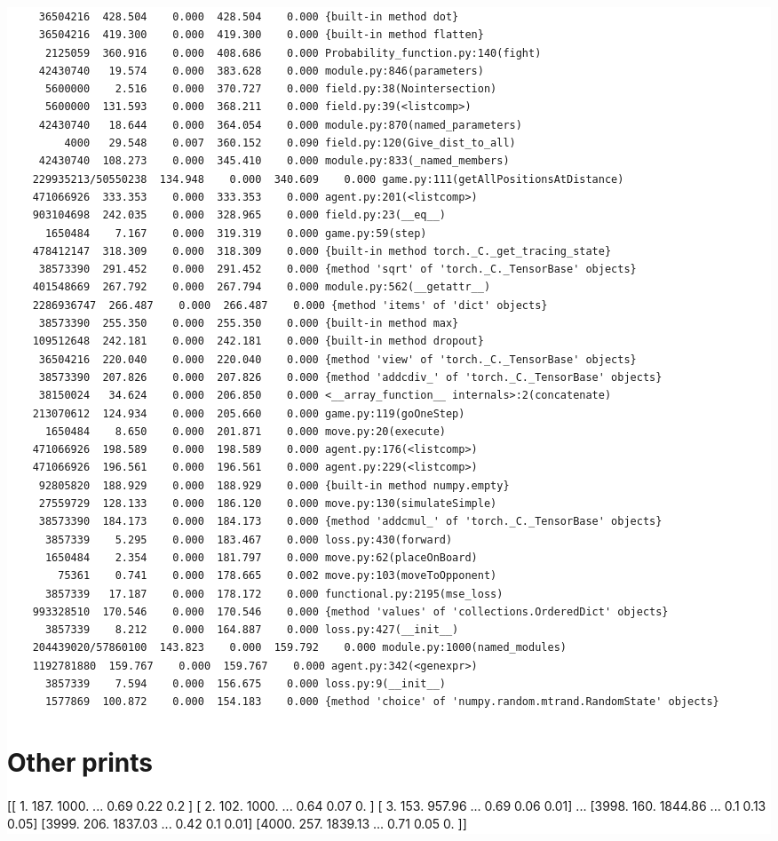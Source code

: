          36504216  428.504    0.000  428.504    0.000 {built-in method dot}
         36504216  419.300    0.000  419.300    0.000 {built-in method flatten}
          2125059  360.916    0.000  408.686    0.000 Probability_function.py:140(fight)
         42430740   19.574    0.000  383.628    0.000 module.py:846(parameters)
          5600000    2.516    0.000  370.727    0.000 field.py:38(Nointersection)
          5600000  131.593    0.000  368.211    0.000 field.py:39(<listcomp>)
         42430740   18.644    0.000  364.054    0.000 module.py:870(named_parameters)
             4000   29.548    0.007  360.152    0.090 field.py:120(Give_dist_to_all)
         42430740  108.273    0.000  345.410    0.000 module.py:833(_named_members)
        229935213/50550238  134.948    0.000  340.609    0.000 game.py:111(getAllPositionsAtDistance)
        471066926  333.353    0.000  333.353    0.000 agent.py:201(<listcomp>)
        903104698  242.035    0.000  328.965    0.000 field.py:23(__eq__)
          1650484    7.167    0.000  319.319    0.000 game.py:59(step)
        478412147  318.309    0.000  318.309    0.000 {built-in method torch._C._get_tracing_state}
         38573390  291.452    0.000  291.452    0.000 {method 'sqrt' of 'torch._C._TensorBase' objects}
        401548669  267.792    0.000  267.794    0.000 module.py:562(__getattr__)
        2286936747  266.487    0.000  266.487    0.000 {method 'items' of 'dict' objects}
         38573390  255.350    0.000  255.350    0.000 {built-in method max}
        109512648  242.181    0.000  242.181    0.000 {built-in method dropout}
         36504216  220.040    0.000  220.040    0.000 {method 'view' of 'torch._C._TensorBase' objects}
         38573390  207.826    0.000  207.826    0.000 {method 'addcdiv_' of 'torch._C._TensorBase' objects}
         38150024   34.624    0.000  206.850    0.000 <__array_function__ internals>:2(concatenate)
        213070612  124.934    0.000  205.660    0.000 game.py:119(goOneStep)
          1650484    8.650    0.000  201.871    0.000 move.py:20(execute)
        471066926  198.589    0.000  198.589    0.000 agent.py:176(<listcomp>)
        471066926  196.561    0.000  196.561    0.000 agent.py:229(<listcomp>)
         92805820  188.929    0.000  188.929    0.000 {built-in method numpy.empty}
         27559729  128.133    0.000  186.120    0.000 move.py:130(simulateSimple)
         38573390  184.173    0.000  184.173    0.000 {method 'addcmul_' of 'torch._C._TensorBase' objects}
          3857339    5.295    0.000  183.467    0.000 loss.py:430(forward)
          1650484    2.354    0.000  181.797    0.000 move.py:62(placeOnBoard)
            75361    0.741    0.000  178.665    0.002 move.py:103(moveToOpponent)
          3857339   17.187    0.000  178.172    0.000 functional.py:2195(mse_loss)
        993328510  170.546    0.000  170.546    0.000 {method 'values' of 'collections.OrderedDict' objects}
          3857339    8.212    0.000  164.887    0.000 loss.py:427(__init__)
        204439020/57860100  143.823    0.000  159.792    0.000 module.py:1000(named_modules)
        1192781880  159.767    0.000  159.767    0.000 agent.py:342(<genexpr>)
          3857339    7.594    0.000  156.675    0.000 loss.py:9(__init__)
          1577869  100.872    0.000  154.183    0.000 {method 'choice' of 'numpy.random.mtrand.RandomState' objects}


# Other prints

[[   1.    187.   1000.   ...    0.69    0.22    0.2 ]
 [   2.    102.   1000.   ...    0.64    0.07    0.  ]
 [   3.    153.    957.96 ...    0.69    0.06    0.01]
 ...
 [3998.    160.   1844.86 ...    0.1     0.13    0.05]
 [3999.    206.   1837.03 ...    0.42    0.1     0.01]
 [4000.    257.   1839.13 ...    0.71    0.05    0.  ]]

